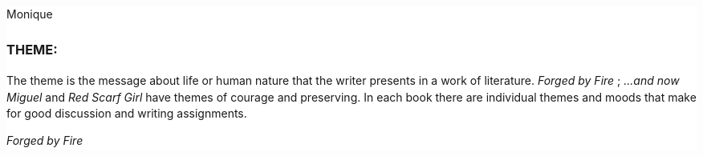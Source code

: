 </tr>
<tr>
<td>
Monique
</td>
<td>
</td>
<td>
</td>
</tr>
</table>
<font color="#ffffff" style="visibility:hidden;">
____
</font>
<font color="#ffffff" style="visibility:hidden;">
____
</font>
<font color="#ffffff" style="visibility:hidden;">
____
</font>
<font color="#ffffff" style="visibility:hidden;">
____
</font>
<font color="#ffffff" style="visibility:hidden;">
____
</font>
<font color="#ffffff" style="visibility:hidden;">
____
</font>
<h3>
THEME:
</h3>
The theme is the message about life or human nature that the writer presents in a work of literature.
<i>
Forged by Fire
</i>
;
<i>
...and now Miguel
</i>
and
<i>
Red Scarf Girl
</i>
have themes of courage and preserving.  In each book there are individual themes and moods that make for good discussion and writing assignments.
<p>
<i>
Forged by Fire
</i>